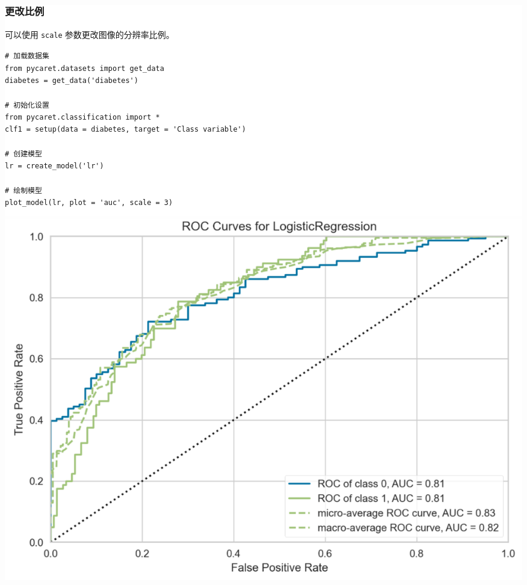 ### **更改比例**

可以使用 `scale` 参数更改图像的分辨率比例。

```
# 加载数据集
from pycaret.datasets import get_data
diabetes = get_data('diabetes')

# 初始化设置
from pycaret.classification import *
clf1 = setup(data = diabetes, target = 'Class variable')

# 创建模型
lr = create_model('lr')

# 绘制模型
plot_model(lr, plot = 'auc', scale = 3)
```

![plot\_model(lr, plot = 'auc', scale = 3) 的输出](<../../.gitbook/assets/image (307).png>)
